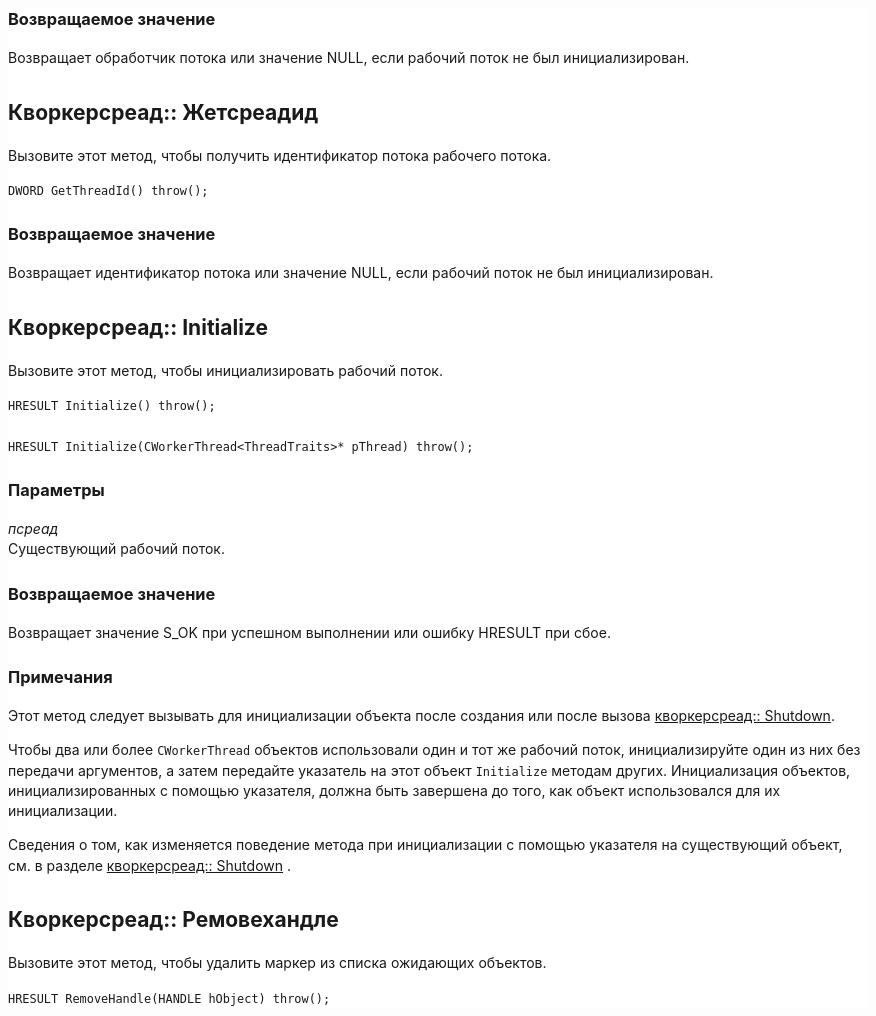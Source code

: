 ### <a name="return-value"></a>Возвращаемое значение

Возвращает обработчик потока или значение NULL, если рабочий поток не был инициализирован.

##  <a name="getthreadid"></a>Кворкерсреад:: Жетсреадид

Вызовите этот метод, чтобы получить идентификатор потока рабочего потока.

```
DWORD GetThreadId() throw();
```

### <a name="return-value"></a>Возвращаемое значение

Возвращает идентификатор потока или значение NULL, если рабочий поток не был инициализирован.

##  <a name="initialize"></a>Кворкерсреад:: Initialize

Вызовите этот метод, чтобы инициализировать рабочий поток.

```
HRESULT Initialize() throw();

HRESULT Initialize(CWorkerThread<ThreadTraits>* pThread) throw();
```

### <a name="parameters"></a>Параметры

*псреад*<br/>
Существующий рабочий поток.

### <a name="return-value"></a>Возвращаемое значение

Возвращает значение S_OK при успешном выполнении или ошибку HRESULT при сбое.

### <a name="remarks"></a>Примечания

Этот метод следует вызывать для инициализации объекта после создания или после вызова [кворкерсреад:: Shutdown](#shutdown).

Чтобы два или более `CWorkerThread` объектов использовали один и тот же рабочий поток, инициализируйте один из них без передачи аргументов, а затем передайте указатель на этот объект `Initialize` методам других. Инициализация объектов, инициализированных с помощью указателя, должна быть завершена до того, как объект использовался для их инициализации.

Сведения о том, как изменяется поведение метода при инициализации с помощью указателя на существующий объект, см. в разделе [кворкерсреад:: Shutdown](#shutdown) .

##  <a name="removehandle"></a>Кворкерсреад:: Ремовехандле

Вызовите этот метод, чтобы удалить маркер из списка ожидающих объектов.

```
HRESULT RemoveHandle(HANDLE hObject) throw();
```

